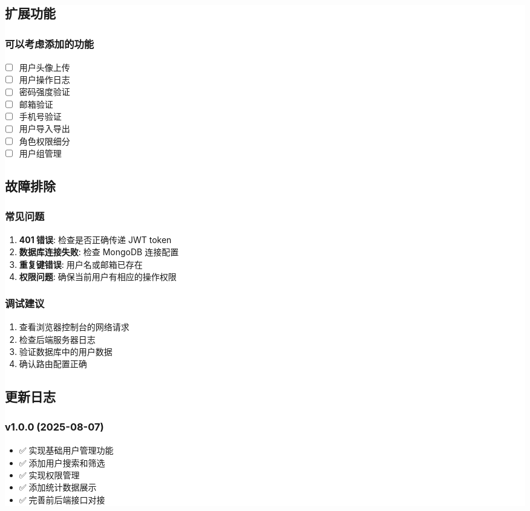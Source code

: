 ## 扩展功能

### 可以考虑添加的功能
- [ ] 用户头像上传
- [ ] 用户操作日志
- [ ] 密码强度验证
- [ ] 邮箱验证
- [ ] 手机号验证
- [ ] 用户导入导出
- [ ] 角色权限细分
- [ ] 用户组管理

## 故障排除

### 常见问题

1. **401 错误**: 检查是否正确传递 JWT token
2. **数据库连接失败**: 检查 MongoDB 连接配置
3. **重复键错误**: 用户名或邮箱已存在
4. **权限问题**: 确保当前用户有相应的操作权限

### 调试建议

1. 查看浏览器控制台的网络请求
2. 检查后端服务器日志
3. 验证数据库中的用户数据
4. 确认路由配置正确

## 更新日志

### v1.0.0 (2025-08-07)
- ✅ 实现基础用户管理功能
- ✅ 添加用户搜索和筛选
- ✅ 实现权限管理
- ✅ 添加统计数据展示
- ✅ 完善前后端接口对接
